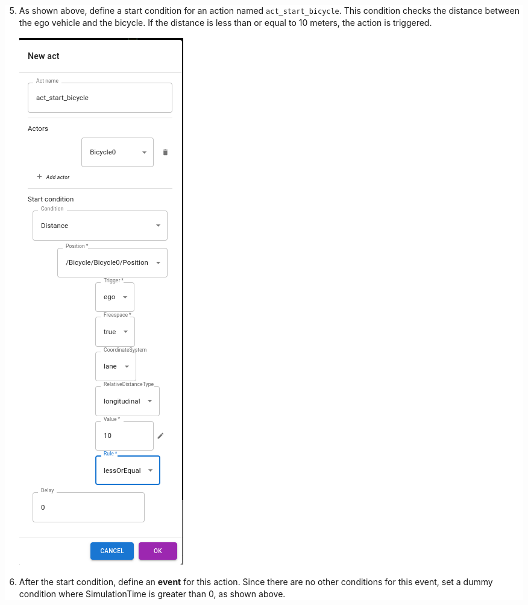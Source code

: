 5. As shown above, define a start condition for an action named `act_start_bicycle`. This condition checks the distance
   between the ego vehicle and the bicycle. If the distance is less than or equal to 10 meters, the action is triggered.

   ![scenario-create-tutorial-03.png](images%2Fplanning-evaluation-using-scenarios%2Fscenario-create-tutorial-03.png)

6. After the start condition, define an **event** for this action. Since there are no other conditions for this event,
   set a dummy condition where SimulationTime is greater than 0, as shown above.
